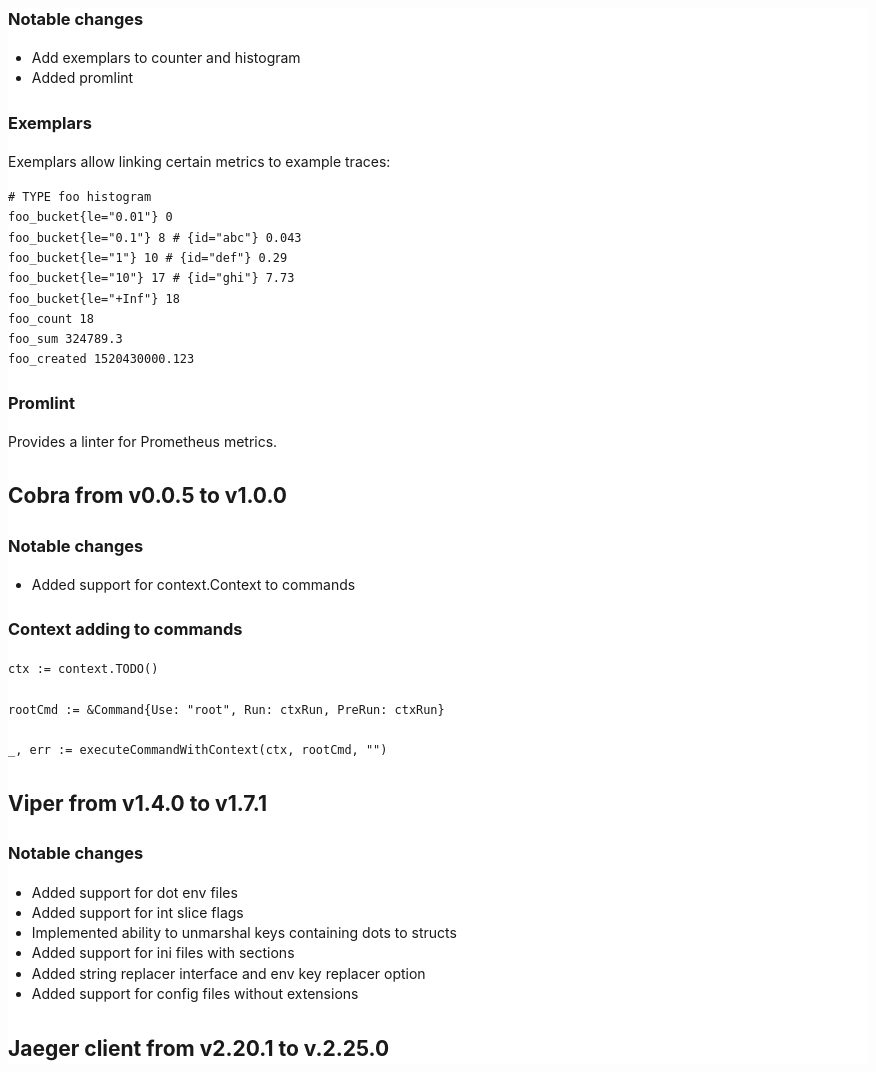 ### Notable changes
- Add exemplars to counter and histogram
- Added promlint

### Exemplars
Exemplars allow linking certain metrics to example traces:

```
# TYPE foo histogram
foo_bucket{le="0.01"} 0
foo_bucket{le="0.1"} 8 # {id="abc"} 0.043
foo_bucket{le="1"} 10 # {id="def"} 0.29
foo_bucket{le="10"} 17 # {id="ghi"} 7.73
foo_bucket{le="+Inf"} 18
foo_count 18
foo_sum 324789.3
foo_created 1520430000.123
```

### Promlint
Provides a linter for Prometheus metrics.

## Cobra from v0.0.5 to v1.0.0

### Notable changes
- Added support for context.Context to commands

### Context adding to commands

```
ctx := context.TODO()

rootCmd := &Command{Use: "root", Run: ctxRun, PreRun: ctxRun}

_, err := executeCommandWithContext(ctx, rootCmd, "")
```

## Viper from v1.4.0 to v1.7.1

### Notable changes
- Added support for dot env files
- Added support for int slice flags
- Implemented ability to unmarshal keys containing dots to structs
- Added support for ini files with sections
- Added string replacer interface and env key replacer option
- Added support for config files without extensions

## Jaeger client from v2.20.1 to v.2.25.0
